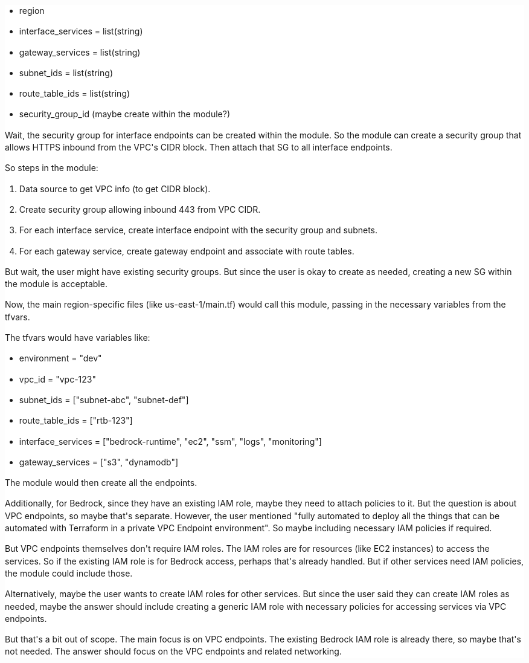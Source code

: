 - region

- interface_services = list(string)

- gateway_services = list(string)

- subnet_ids = list(string)

- route_table_ids = list(string)

- security_group_id (maybe create within the module?)

Wait, the security group for interface endpoints can be created within the module. So the module can create a security group that allows HTTPS inbound from the VPC's CIDR block. Then attach that SG to all interface endpoints.

So steps in the module:

1. Data source to get VPC info (to get CIDR block).

2. Create security group allowing inbound 443 from VPC CIDR.

3. For each interface service, create interface endpoint with the security group and subnets.

4. For each gateway service, create gateway endpoint and associate with route tables.

But wait, the user might have existing security groups. But since the user is okay to create as needed, creating a new SG within the module is acceptable.

Now, the main region-specific files (like us-east-1/main.tf) would call this module, passing in the necessary variables from the tfvars.

The tfvars would have variables like:

- environment = "dev"

- vpc_id = "vpc-123"

- subnet_ids = ["subnet-abc", "subnet-def"]

- route_table_ids = ["rtb-123"]

- interface_services = ["bedrock-runtime", "ec2", "ssm", "logs", "monitoring"]

- gateway_services = ["s3", "dynamodb"]

The module would then create all the endpoints.

Additionally, for Bedrock, since they have an existing IAM role, maybe they need to attach policies to it. But the question is about VPC endpoints, so maybe that's separate. However, the user mentioned "fully automated to deploy all the things that can be automated with Terraform in a private VPC Endpoint environment". So maybe including necessary IAM policies if required.

But VPC endpoints themselves don't require IAM roles. The IAM roles are for resources (like EC2 instances) to access the services. So if the existing IAM role is for Bedrock access, perhaps that's already handled. But if other services need IAM policies, the module could include those.

Alternatively, maybe the user wants to create IAM roles for other services. But since the user said they can create IAM roles as needed, maybe the answer should include creating a generic IAM role with necessary policies for accessing services via VPC endpoints.

But that's a bit out of scope. The main focus is on VPC endpoints. The existing Bedrock IAM role is already there, so maybe that's not needed. The answer should focus on the VPC endpoints and related networking.

